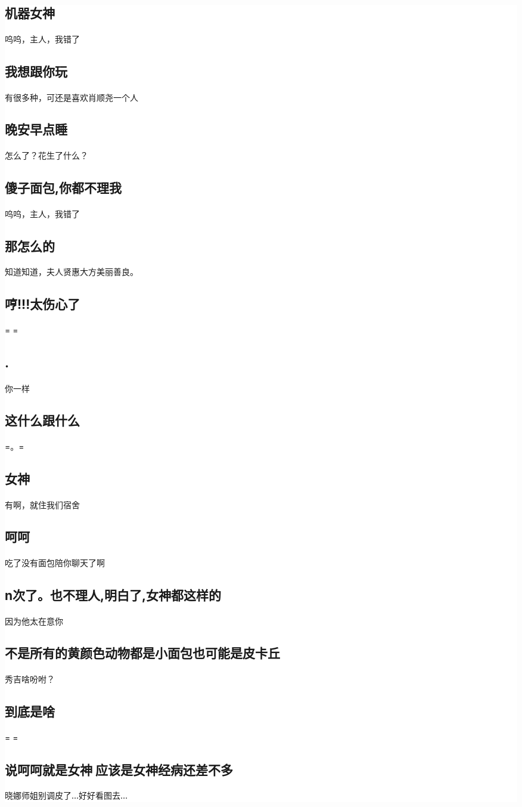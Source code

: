 ## 机器女神
呜呜，主人，我错了

## 我想跟你玩
有很多种，可还是喜欢肖顺尧一个人

## 晚安早点睡
怎么了？花生了什么？

## 傻子面包,你都不理我
呜呜，主人，我错了

## 那怎么的
知道知道，夫人贤惠大方美丽善良。

## 哼!!!太伤心了
= =

## .
你一样

## 这什么跟什么
=。=

## 女神
有啊，就住我们宿舍

## 呵呵
吃了没有面包陪你聊天了啊

## n次了。也不理人,明白了,女神都这样的
因为他太在意你

## 不是所有的黄颜色动物都是小面包也可能是皮卡丘
秀吉啥吩咐？

## 到底是啥
= =

## 说呵呵就是女神    应该是女神经病还差不多
晓娜师姐别调皮了…好好看图去…
